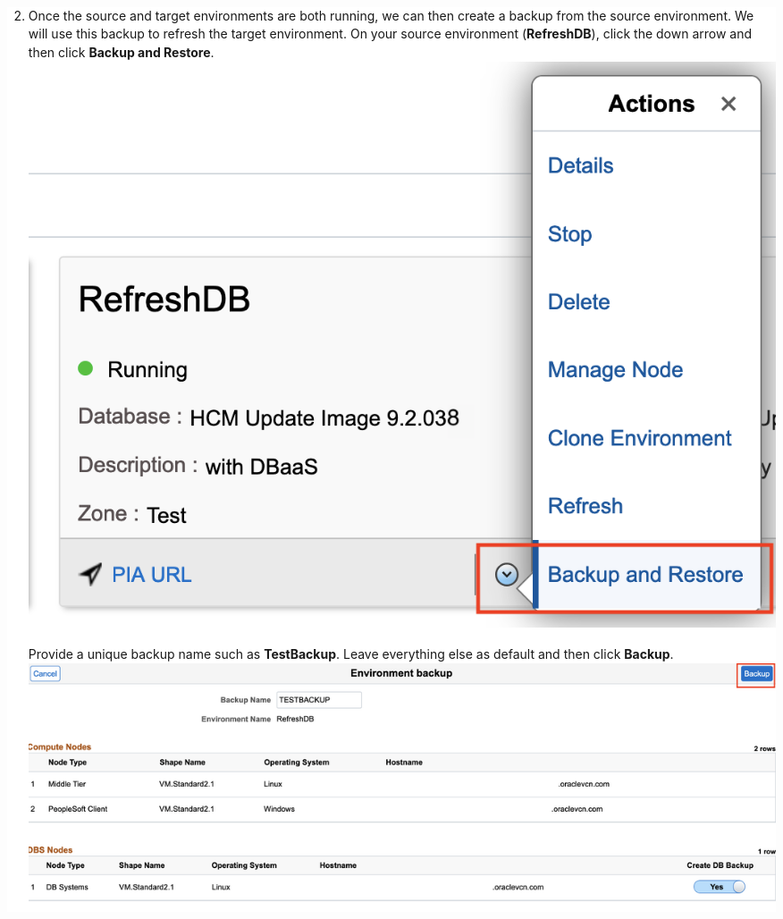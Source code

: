 2.  Once the source and target environments are both running, we can then create
    a backup from the source environment. We will use this backup to refresh the target environment.
    On your source environment (**RefreshDB**), click the down arrow and then click **Backup and Restore**. 
    ![](./images/backup.png "")

    Provide a unique backup name such as **TestBackup**. Leave everything else as default and then click **Backup**.
    ![](./images/testbackup.png "")
